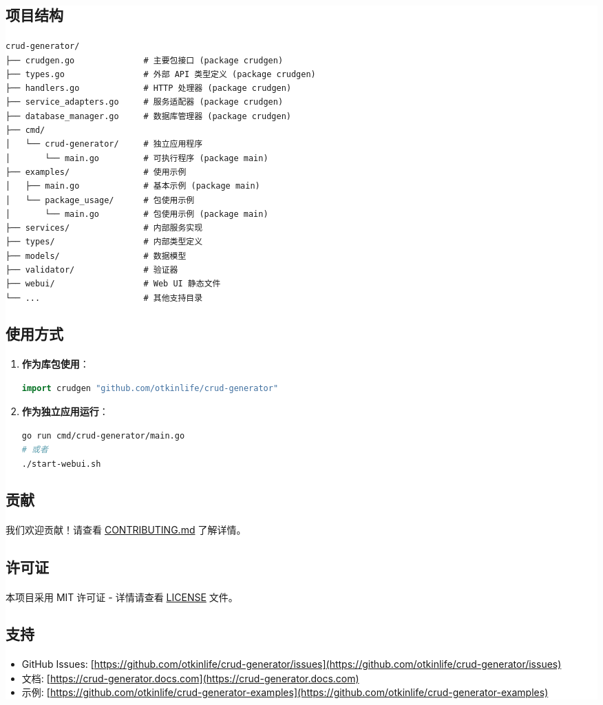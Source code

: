 ## 项目结构

```
crud-generator/
├── crudgen.go              # 主要包接口 (package crudgen)
├── types.go                # 外部 API 类型定义 (package crudgen)
├── handlers.go             # HTTP 处理器 (package crudgen)
├── service_adapters.go     # 服务适配器 (package crudgen)
├── database_manager.go     # 数据库管理器 (package crudgen)
├── cmd/
│   └── crud-generator/     # 独立应用程序
│       └── main.go         # 可执行程序 (package main)
├── examples/               # 使用示例
│   ├── main.go             # 基本示例 (package main)
│   └── package_usage/      # 包使用示例
│       └── main.go         # 包使用示例 (package main)
├── services/               # 内部服务实现
├── types/                  # 内部类型定义
├── models/                 # 数据模型
├── validator/              # 验证器
├── webui/                  # Web UI 静态文件
└── ...                     # 其他支持目录
```

## 使用方式

1. **作为库包使用**：
   ```go
   import crudgen "github.com/otkinlife/crud-generator"
   ```

2. **作为独立应用运行**：
   ```bash
   go run cmd/crud-generator/main.go
   # 或者
   ./start-webui.sh
   ```

## 贡献

我们欢迎贡献！请查看 [CONTRIBUTING.md](CONTRIBUTING.md) 了解详情。

## 许可证

本项目采用 MIT 许可证 - 详情请查看 [LICENSE](LICENSE) 文件。

## 支持

- GitHub Issues: [https://github.com/otkinlife/crud-generator/issues](https://github.com/otkinlife/crud-generator/issues)
- 文档: [https://crud-generator.docs.com](https://crud-generator.docs.com)
- 示例: [https://github.com/otkinlife/crud-generator-examples](https://github.com/otkinlife/crud-generator-examples)